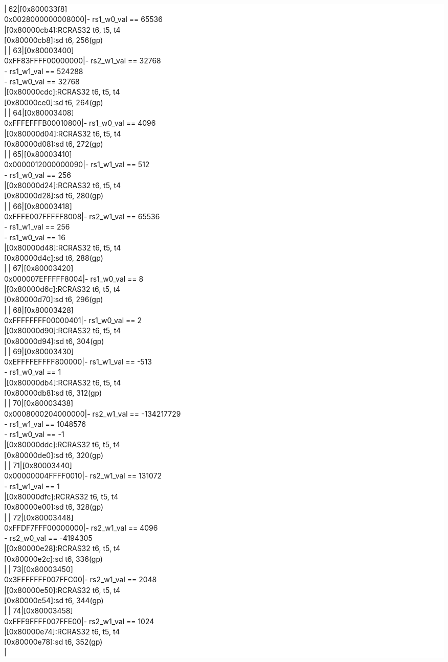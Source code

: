 |  62|[0x800033f8]<br>0x0028000000008000|- rs1_w0_val == 65536<br>                                                                                                                                                                                                                                                                                                                      |[0x80000cb4]:RCRAS32 t6, t5, t4<br> [0x80000cb8]:sd t6, 256(gp)<br>    |
|  63|[0x80003400]<br>0xFF83FFFF00000000|- rs2_w1_val == 32768<br> - rs1_w1_val == 524288<br> - rs1_w0_val == 32768<br>                                                                                                                                                                                                                                                                 |[0x80000cdc]:RCRAS32 t6, t5, t4<br> [0x80000ce0]:sd t6, 264(gp)<br>    |
|  64|[0x80003408]<br>0xFFFEFFFB00010800|- rs1_w0_val == 4096<br>                                                                                                                                                                                                                                                                                                                       |[0x80000d04]:RCRAS32 t6, t5, t4<br> [0x80000d08]:sd t6, 272(gp)<br>    |
|  65|[0x80003410]<br>0x0000012000000090|- rs1_w1_val == 512<br> - rs1_w0_val == 256<br>                                                                                                                                                                                                                                                                                                |[0x80000d24]:RCRAS32 t6, t5, t4<br> [0x80000d28]:sd t6, 280(gp)<br>    |
|  66|[0x80003418]<br>0xFFFE007FFFFF8008|- rs2_w1_val == 65536<br> - rs1_w1_val == 256<br> - rs1_w0_val == 16<br>                                                                                                                                                                                                                                                                       |[0x80000d48]:RCRAS32 t6, t5, t4<br> [0x80000d4c]:sd t6, 288(gp)<br>    |
|  67|[0x80003420]<br>0x000007EFFFFF8004|- rs1_w0_val == 8<br>                                                                                                                                                                                                                                                                                                                          |[0x80000d6c]:RCRAS32 t6, t5, t4<br> [0x80000d70]:sd t6, 296(gp)<br>    |
|  68|[0x80003428]<br>0xFFFFFFFF00000401|- rs1_w0_val == 2<br>                                                                                                                                                                                                                                                                                                                          |[0x80000d90]:RCRAS32 t6, t5, t4<br> [0x80000d94]:sd t6, 304(gp)<br>    |
|  69|[0x80003430]<br>0xEFFFFEFFFF800000|- rs1_w1_val == -513<br> - rs1_w0_val == 1<br>                                                                                                                                                                                                                                                                                                 |[0x80000db4]:RCRAS32 t6, t5, t4<br> [0x80000db8]:sd t6, 312(gp)<br>    |
|  70|[0x80003438]<br>0x0008000204000000|- rs2_w1_val == -134217729<br> - rs1_w1_val == 1048576<br> - rs1_w0_val == -1<br>                                                                                                                                                                                                                                                              |[0x80000ddc]:RCRAS32 t6, t5, t4<br> [0x80000de0]:sd t6, 320(gp)<br>    |
|  71|[0x80003440]<br>0x00000004FFFF0010|- rs2_w1_val == 131072<br> - rs1_w1_val == 1<br>                                                                                                                                                                                                                                                                                               |[0x80000dfc]:RCRAS32 t6, t5, t4<br> [0x80000e00]:sd t6, 328(gp)<br>    |
|  72|[0x80003448]<br>0xFFDF7FFF00000000|- rs2_w1_val == 4096<br> - rs2_w0_val == -4194305<br>                                                                                                                                                                                                                                                                                          |[0x80000e28]:RCRAS32 t6, t5, t4<br> [0x80000e2c]:sd t6, 336(gp)<br>    |
|  73|[0x80003450]<br>0x3FFFFFFF007FFC00|- rs2_w1_val == 2048<br>                                                                                                                                                                                                                                                                                                                       |[0x80000e50]:RCRAS32 t6, t5, t4<br> [0x80000e54]:sd t6, 344(gp)<br>    |
|  74|[0x80003458]<br>0xFFF9FFFF007FFE00|- rs2_w1_val == 1024<br>                                                                                                                                                                                                                                                                                                                       |[0x80000e74]:RCRAS32 t6, t5, t4<br> [0x80000e78]:sd t6, 352(gp)<br>    |